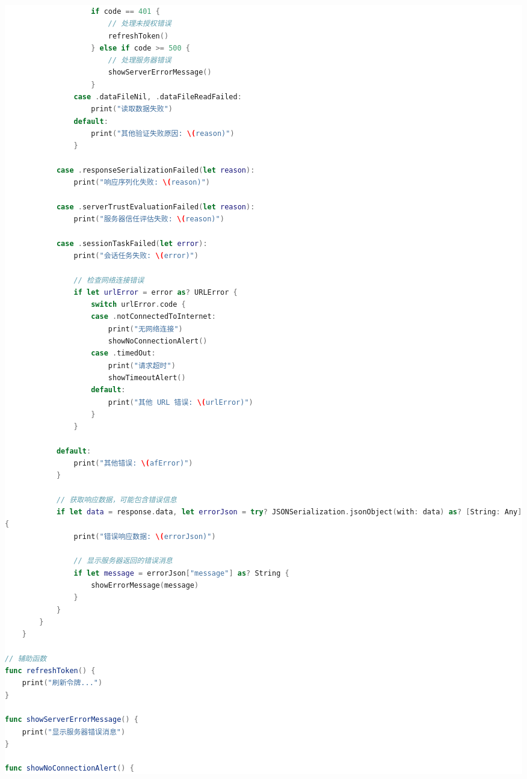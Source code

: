 ```swift
                    if code == 401 {
                        // 处理未授权错误
                        refreshToken()
                    } else if code >= 500 {
                        // 处理服务器错误
                        showServerErrorMessage()
                    }
                case .dataFileNil, .dataFileReadFailed:
                    print("读取数据失败")
                default:
                    print("其他验证失败原因: \(reason)")
                }
                
            case .responseSerializationFailed(let reason):
                print("响应序列化失败: \(reason)")
                
            case .serverTrustEvaluationFailed(let reason):
                print("服务器信任评估失败: \(reason)")
                
            case .sessionTaskFailed(let error):
                print("会话任务失败: \(error)")
                
                // 检查网络连接错误
                if let urlError = error as? URLError {
                    switch urlError.code {
                    case .notConnectedToInternet:
                        print("无网络连接")
                        showNoConnectionAlert()
                    case .timedOut:
                        print("请求超时")
                        showTimeoutAlert()
                    default:
                        print("其他 URL 错误: \(urlError)")
                    }
                }
                
            default:
                print("其他错误: \(afError)")
            }
            
            // 获取响应数据，可能包含错误信息
            if let data = response.data, let errorJson = try? JSONSerialization.jsonObject(with: data) as? [String: Any] {
                print("错误响应数据: \(errorJson)")
                
                // 显示服务器返回的错误消息
                if let message = errorJson["message"] as? String {
                    showErrorMessage(message)
                }
            }
        }
    }

// 辅助函数
func refreshToken() {
    print("刷新令牌...")
}

func showServerErrorMessage() {
    print("显示服务器错误消息")
}

func showNoConnectionAlert() {
```